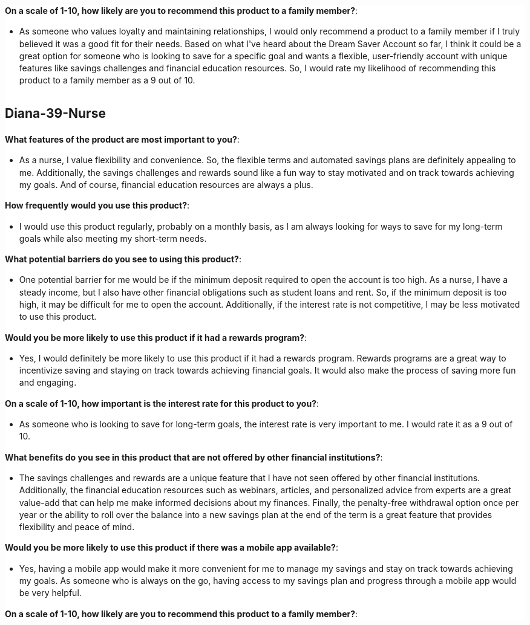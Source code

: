 **On a scale of 1-10, how likely are you to recommend this product to a family member?**: 

- As someone who values loyalty and maintaining relationships, I would only recommend a product to a family member if I truly believed it was a good fit for their needs. Based on what I've heard about the Dream Saver Account so far, I think it could be a great option for someone who is looking to save for a specific goal and wants a flexible, user-friendly account with unique features like savings challenges and financial education resources. So, I would rate my likelihood of recommending this product to a family member as a 9 out of 10.

## Diana-39-Nurse

**What features of the product are most important to you?**: 

- As a nurse, I value flexibility and convenience. So, the flexible terms and automated savings plans are definitely appealing to me. Additionally, the savings challenges and rewards sound like a fun way to stay motivated and on track towards achieving my goals. And of course, financial education resources are always a plus.

**How frequently would you use this product?**: 

- I would use this product regularly, probably on a monthly basis, as I am always looking for ways to save for my long-term goals while also meeting my short-term needs.

**What potential barriers do you see to using this product?**: 

- One potential barrier for me would be if the minimum deposit required to open the account is too high. As a nurse, I have a steady income, but I also have other financial obligations such as student loans and rent. So, if the minimum deposit is too high, it may be difficult for me to open the account. Additionally, if the interest rate is not competitive, I may be less motivated to use this product.

**Would you be more likely to use this product if it had a rewards program?**: 

- Yes, I would definitely be more likely to use this product if it had a rewards program. Rewards programs are a great way to incentivize saving and staying on track towards achieving financial goals. It would also make the process of saving more fun and engaging.

**On a scale of 1-10, how important is the interest rate for this product to you?**: 

- As someone who is looking to save for long-term goals, the interest rate is very important to me. I would rate it as a 9 out of 10.

**What benefits do you see in this product that are not offered by other financial institutions?**: 

- The savings challenges and rewards are a unique feature that I have not seen offered by other financial institutions. Additionally, the financial education resources such as webinars, articles, and personalized advice from experts are a great value-add that can help me make informed decisions about my finances. Finally, the penalty-free withdrawal option once per year or the ability to roll over the balance into a new savings plan at the end of the term is a great feature that provides flexibility and peace of mind.

**Would you be more likely to use this product if there was a mobile app available?**: 

- Yes, having a mobile app would make it more convenient for me to manage my savings and stay on track towards achieving my goals. As someone who is always on the go, having access to my savings plan and progress through a mobile app would be very helpful.

**On a scale of 1-10, how likely are you to recommend this product to a family member?**: 
